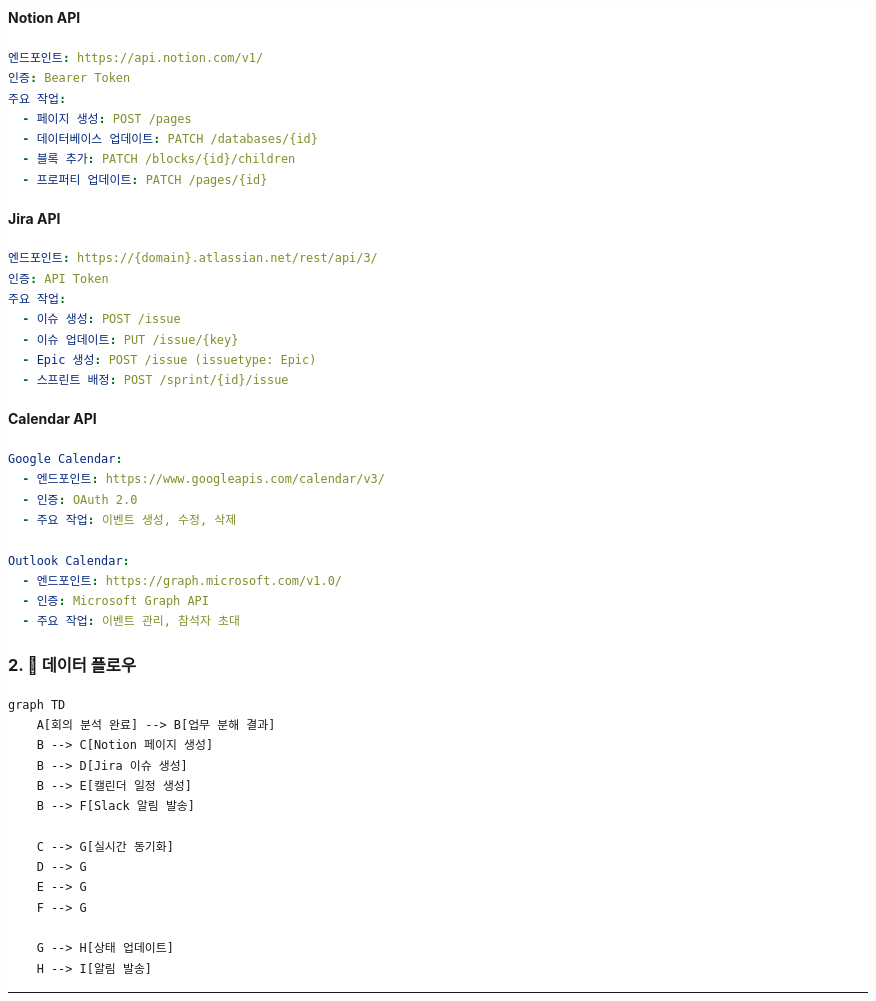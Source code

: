 #### **Notion API**
```yaml
엔드포인트: https://api.notion.com/v1/
인증: Bearer Token
주요 작업:
  - 페이지 생성: POST /pages
  - 데이터베이스 업데이트: PATCH /databases/{id}
  - 블록 추가: PATCH /blocks/{id}/children
  - 프로퍼티 업데이트: PATCH /pages/{id}
```

#### **Jira API**
```yaml
엔드포인트: https://{domain}.atlassian.net/rest/api/3/
인증: API Token
주요 작업:
  - 이슈 생성: POST /issue
  - 이슈 업데이트: PUT /issue/{key}
  - Epic 생성: POST /issue (issuetype: Epic)
  - 스프린트 배정: POST /sprint/{id}/issue
```

#### **Calendar API**
```yaml
Google Calendar:
  - 엔드포인트: https://www.googleapis.com/calendar/v3/
  - 인증: OAuth 2.0
  - 주요 작업: 이벤트 생성, 수정, 삭제

Outlook Calendar:
  - 엔드포인트: https://graph.microsoft.com/v1.0/
  - 인증: Microsoft Graph API
  - 주요 작업: 이벤트 관리, 참석자 초대
```

### 2. 🔄 데이터 플로우

```mermaid
graph TD
    A[회의 분석 완료] --> B[업무 분해 결과]
    B --> C[Notion 페이지 생성]
    B --> D[Jira 이슈 생성]
    B --> E[캘린더 일정 생성]
    B --> F[Slack 알림 발송]
    
    C --> G[실시간 동기화]
    D --> G
    E --> G
    F --> G
    
    G --> H[상태 업데이트]
    H --> I[알림 발송]
```

---